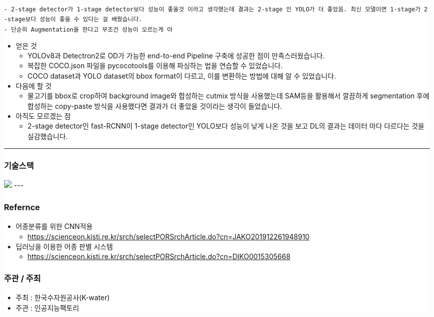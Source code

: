     - 2-stage detector가 1-stage detector보다 성능이 좋을것 이라고 생각했는데 결과는 2-stage 인 YOLO가 더 좋았음. 최신 모델이면 1-stage가 2-stage보다 성능이 좋을 수 있다는 걸 배웠습니다.
    - 단순히 Augmentation을 한다고 무조건 성능이 오르는게 아
- 얻은 것
    - YOLOv8과 Detectron2로 OD가 가능한 end-to-end Pipeline 구축에 성공한 점이 만족스러웠습니다.
    - 복잡한 COCO.json 파일을 pycocotools를 이용해 파싱하는 법을 연습할 수 있었습니다.
    - COCO dataset과 YOLO dataset의  bbox format이 다르고, 이를 변환하는 방법에 대해 알 수 있었습니다.
- 다음에 할 것
    - 물고기를 bbox로 crop하여 background image와 합성하는 cutmix 방식을 사용했는데 SAM등을 활용해서 깔끔하게 segmentation 후에 합성하는 copy-paste 방식을 사용했다면 결과가 더 좋았을 것이라는 생각이 들었습니다.
- 아직도 모르겠는 점
    - 2-stage detector인 fast-RCNN이 1-stage detector인 YOLO보다 성능이 낮게 나온 것을 보고 DL의 결과는 데이터 마다 다르다는 것을 실감했습니다.
---

### 기술스택
<img src="https://img.shields.io/badge/python-3776AB?style=for-the-badge&logo=python&logoColor=white">
---

### Refernce
- 어종분류를 위한 CNN적용 <br/>
    - https://scienceon.kisti.re.kr/srch/selectPORSrchArticle.do?cn=JAKO201912261948910 <br/>
- 딥러닝을 이용한 어종 판별 시스템 <br/>
    - https://scienceon.kisti.re.kr/srch/selectPORSrchArticle.do?cn=DIKO0015305668  <br/>

### 주관 / 주최
- 주최 : 한국수자원공사(K-water)
- 주관 : 인공지능팩토리

